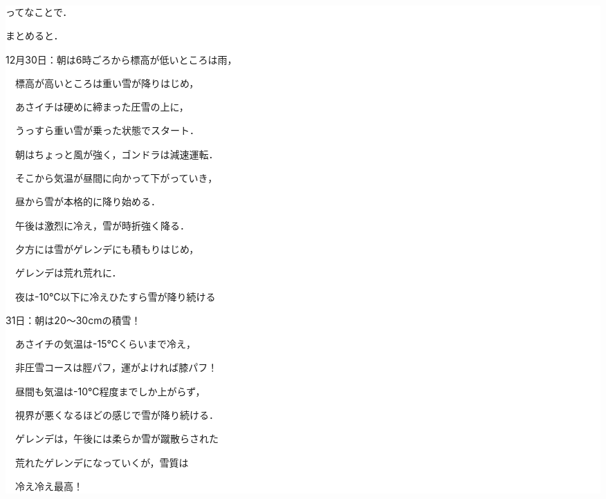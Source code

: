 





ってなことで．


まとめると．





12月30日：朝は6時ごろから標高が低いところは雨，


　標高が高いところは重い雪が降りはじめ，


　あさイチは硬めに締まった圧雪の上に，


　うっすら重い雪が乗った状態でスタート．


　朝はちょっと風が強く，ゴンドラは減速運転．


　そこから気温が昼間に向かって下がっていき，


　昼から雪が本格的に降り始める．


　午後は激烈に冷え，雪が時折強く降る．


　夕方には雪がゲレンデにも積もりはじめ，


　ゲレンデは荒れ荒れに．


　夜は-10℃以下に冷えひたすら雪が降り続ける





31日：朝は20～30cmの積雪！


　あさイチの気温は-15℃くらいまで冷え，


　非圧雪コースは脛パフ，運がよければ膝パフ！


　昼間も気温は-10℃程度までしか上がらず，


　視界が悪くなるほどの感じで雪が降り続ける．


　ゲレンデは，午後には柔らか雪が蹴散らされた


　荒れたゲレンデになっていくが，雪質は


　冷え冷え最高！


